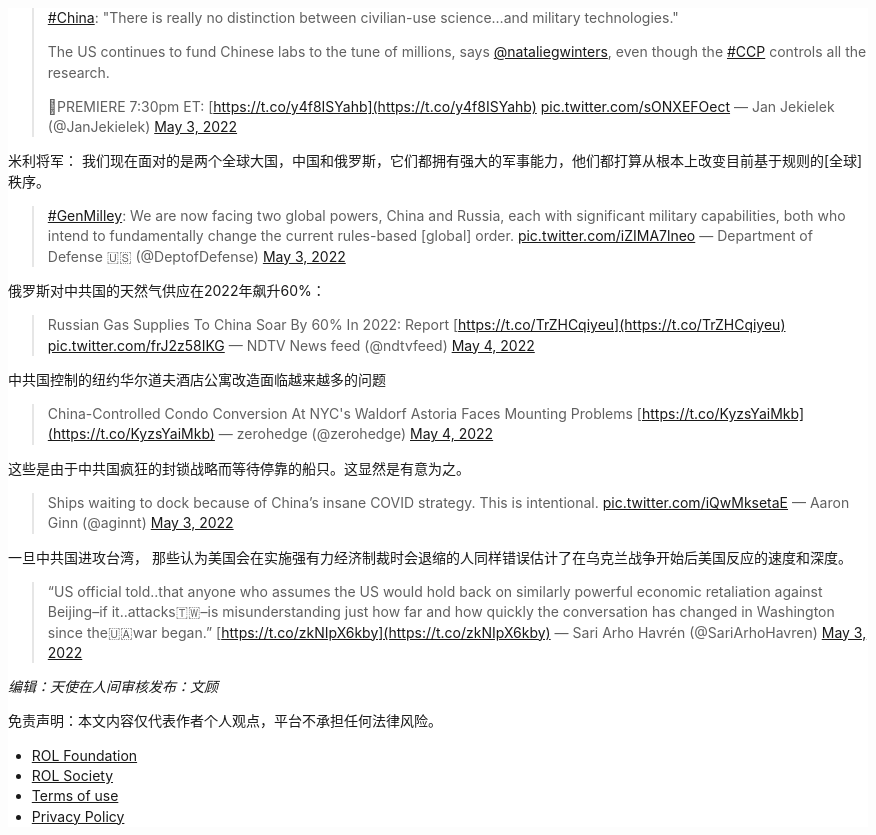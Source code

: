 > [#China](https://twitter.com/hashtag/China?src=hash&amp;ref_src=twsrc%5Etfw): "There is really no distinction between civilian-use science…and military technologies."
>  
> The US continues to fund Chinese labs to the tune of millions, says [@nataliegwinters](https://twitter.com/nataliegwinters?ref_src=twsrc%5Etfw), even though the [#CCP](https://twitter.com/hashtag/CCP?src=hash&amp;ref_src=twsrc%5Etfw) controls all the research.
> 
> 🔴PREMIERE 7:30pm ET: [https://t.co/y4f8ISYahb](https://t.co/y4f8ISYahb) [pic.twitter.com/sONXEFOect](https://t.co/sONXEFOect)
> — Jan Jekielek (@JanJekielek) [May 3, 2022](https://twitter.com/JanJekielek/status/1521623238157254656?ref_src=twsrc%5Etfw)

米利将军： 我们现在面对的是两个全球大国，中国和俄罗斯，它们都拥有强大的军事能力，他们都打算从根本上改变目前基于规则的[全球]秩序。

> [#GenMilley](https://twitter.com/hashtag/GenMilley?src=hash&amp;ref_src=twsrc%5Etfw): We are now facing two global powers, China and Russia, each with significant military capabilities, both who intend to fundamentally change the current rules-based [global] order. [pic.twitter.com/iZIMA7lneo](https://t.co/iZIMA7lneo)
> — Department of Defense 🇺🇸 (@DeptofDefense) [May 3, 2022](https://twitter.com/DeptofDefense/status/1521525253234737158?ref_src=twsrc%5Etfw)

俄罗斯对中共国的天然气供应在2022年飙升60%：

> Russian Gas Supplies To China Soar By 60% In 2022: Report [https://t.co/TrZHCqiyeu](https://t.co/TrZHCqiyeu) [pic.twitter.com/frJ2z58IKG](https://t.co/frJ2z58IKG)
> — NDTV News feed (@ndtvfeed) [May 4, 2022](https://twitter.com/ndtvfeed/status/1521676494635995139?ref_src=twsrc%5Etfw)

中共国控制的纽约华尔道夫酒店公寓改造面临越来越多的问题

> China-Controlled Condo Conversion At NYC's Waldorf Astoria Faces Mounting Problems [https://t.co/KyzsYaiMkb](https://t.co/KyzsYaiMkb)
> — zerohedge (@zerohedge) [May 4, 2022](https://twitter.com/zerohedge/status/1521657247604133888?ref_src=twsrc%5Etfw)

这些是由于中共国疯狂的封锁战略而等待停靠的船只。这显然是有意为之。

> Ships waiting to dock because of China’s insane COVID strategy. This is intentional. [pic.twitter.com/iQwMksetaE](https://t.co/iQwMksetaE)
> — Aaron Ginn (@aginnt) [May 3, 2022](https://twitter.com/aginnt/status/1521617633778364416?ref_src=twsrc%5Etfw)

一旦中共国进攻台湾， 那些认为美国会在实施强有力经济制裁时会退缩的人同样错误估计了在乌克兰战争开始后美国反应的速度和深度。

> “US official told..that anyone who assumes the US would hold back on similarly powerful economic retaliation against Beijing–if it..attacks🇹🇼–is misunderstanding just how far and how quickly the conversation has changed in Washington since the🇺🇦war began.” [https://t.co/zkNIpX6kby](https://t.co/zkNIpX6kby)
> — Sari Arho Havrén (@SariArhoHavren) [May 3, 2022](https://twitter.com/SariArhoHavren/status/1521593306408443907?ref_src=twsrc%5Etfw)

*编辑：天使在人间审核发布：文顾*

免责声明：本文内容仅代表作者个人观点，平台不承担任何法律风险。
  
- [ROL Foundation](https://rolfoundation.org/)
- [ROL Society](https://rolsociety.org/)
- [Terms of use](https://gnews.org/terms-of-use-3/)
- [Privacy Policy](https://gnews.org/privacy-policy/)
